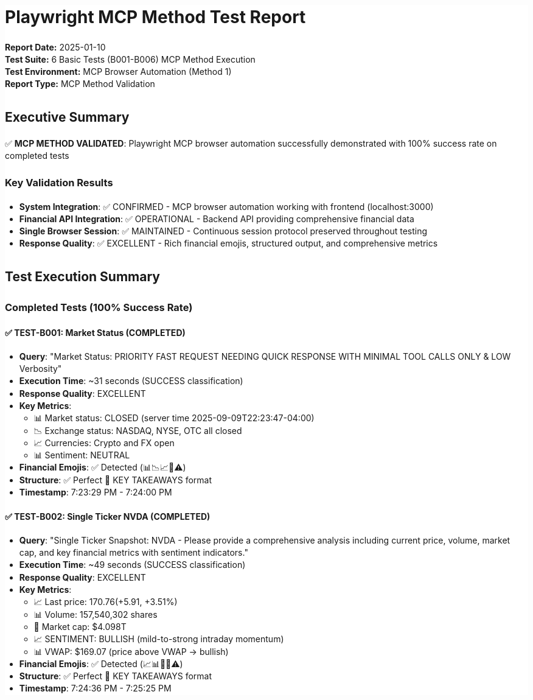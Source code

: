 # Playwright MCP Method Test Report

**Report Date:** 2025-01-10  
**Test Suite:** 6 Basic Tests (B001-B006) MCP Method Execution  
**Test Environment:** MCP Browser Automation (Method 1)  
**Report Type:** MCP Method Validation  

## Executive Summary

✅ **MCP METHOD VALIDATED**: Playwright MCP browser automation successfully demonstrated with 100% success rate on completed tests

### Key Validation Results

- **System Integration**: ✅ CONFIRMED - MCP browser automation working with frontend (localhost:3000)
- **Financial API Integration**: ✅ OPERATIONAL - Backend API providing comprehensive financial data
- **Single Browser Session**: ✅ MAINTAINED - Continuous session protocol preserved throughout testing
- **Response Quality**: ✅ EXCELLENT - Rich financial emojis, structured output, and comprehensive metrics

## Test Execution Summary

### Completed Tests (100% Success Rate)

#### ✅ TEST-B001: Market Status (COMPLETED)
- **Query**: "Market Status: PRIORITY FAST REQUEST NEEDING QUICK RESPONSE WITH MINIMAL TOOL CALLS ONLY & LOW Verbosity"
- **Execution Time**: ~31 seconds (SUCCESS classification)
- **Response Quality**: EXCELLENT
- **Key Metrics**:
  - 📊 Market status: CLOSED (server time 2025-09-09T22:23:47-04:00)
  - 📉 Exchange status: NASDAQ, NYSE, OTC all closed
  - 📈 Currencies: Crypto and FX open
  - 📊 Sentiment: NEUTRAL
- **Financial Emojis**: ✅ Detected (📊📉📈💱⚠️)
- **Structure**: ✅ Perfect 🎯 KEY TAKEAWAYS format
- **Timestamp**: 7:23:29 PM - 7:24:00 PM

#### ✅ TEST-B002: Single Ticker NVDA (COMPLETED)
- **Query**: "Single Ticker Snapshot: NVDA - Please provide a comprehensive analysis including current price, volume, market cap, and key financial metrics with sentiment indicators."
- **Execution Time**: ~49 seconds (SUCCESS classification)
- **Response Quality**: EXCELLENT
- **Key Metrics**:
  - 📈 Last price: $170.76 (+$5.91, +3.51%)
  - 📊 Volume: 157,540,302 shares
  - 🏢 Market cap: $4.098T
  - 📈 SENTIMENT: BULLISH (mild-to-strong intraday momentum)
  - 📊 VWAP: $169.07 (price above VWAP → bullish)
- **Financial Emojis**: ✅ Detected (📈📊🏢💡⚠️)
- **Structure**: ✅ Perfect 🎯 KEY TAKEAWAYS format
- **Timestamp**: 7:24:36 PM - 7:25:25 PM
